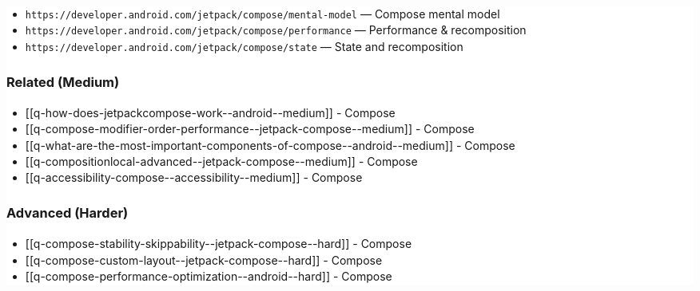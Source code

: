 -   `https://developer.android.com/jetpack/compose/mental-model` — Compose mental model
-   `https://developer.android.com/jetpack/compose/performance` — Performance & recomposition
-   `https://developer.android.com/jetpack/compose/state` — State and recomposition

### Related (Medium)

-   [[q-how-does-jetpackcompose-work--android--medium]] - Compose
-   [[q-compose-modifier-order-performance--jetpack-compose--medium]] - Compose
-   [[q-what-are-the-most-important-components-of-compose--android--medium]] - Compose
-   [[q-compositionlocal-advanced--jetpack-compose--medium]] - Compose
-   [[q-accessibility-compose--accessibility--medium]] - Compose

### Advanced (Harder)

-   [[q-compose-stability-skippability--jetpack-compose--hard]] - Compose
-   [[q-compose-custom-layout--jetpack-compose--hard]] - Compose
-   [[q-compose-performance-optimization--android--hard]] - Compose

